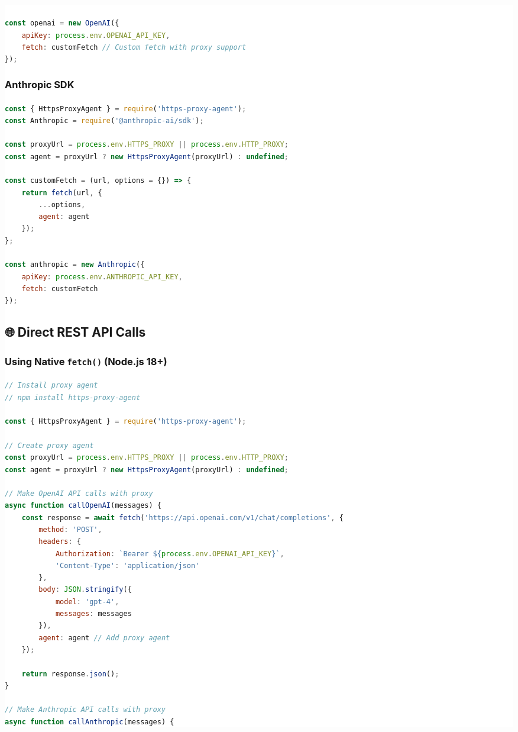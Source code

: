 ```javascript

const openai = new OpenAI({
	apiKey: process.env.OPENAI_API_KEY,
	fetch: customFetch // Custom fetch with proxy support
});
```

### Anthropic SDK

```javascript
const { HttpsProxyAgent } = require('https-proxy-agent');
const Anthropic = require('@anthropic-ai/sdk');

const proxyUrl = process.env.HTTPS_PROXY || process.env.HTTP_PROXY;
const agent = proxyUrl ? new HttpsProxyAgent(proxyUrl) : undefined;

const customFetch = (url, options = {}) => {
	return fetch(url, {
		...options,
		agent: agent
	});
};

const anthropic = new Anthropic({
	apiKey: process.env.ANTHROPIC_API_KEY,
	fetch: customFetch
});
```

## 🌐 Direct REST API Calls

### Using Native `fetch()` (Node.js 18+)

```javascript
// Install proxy agent
// npm install https-proxy-agent

const { HttpsProxyAgent } = require('https-proxy-agent');

// Create proxy agent
const proxyUrl = process.env.HTTPS_PROXY || process.env.HTTP_PROXY;
const agent = proxyUrl ? new HttpsProxyAgent(proxyUrl) : undefined;

// Make OpenAI API calls with proxy
async function callOpenAI(messages) {
	const response = await fetch('https://api.openai.com/v1/chat/completions', {
		method: 'POST',
		headers: {
			Authorization: `Bearer ${process.env.OPENAI_API_KEY}`,
			'Content-Type': 'application/json'
		},
		body: JSON.stringify({
			model: 'gpt-4',
			messages: messages
		}),
		agent: agent // Add proxy agent
	});

	return response.json();
}

// Make Anthropic API calls with proxy
async function callAnthropic(messages) {
```